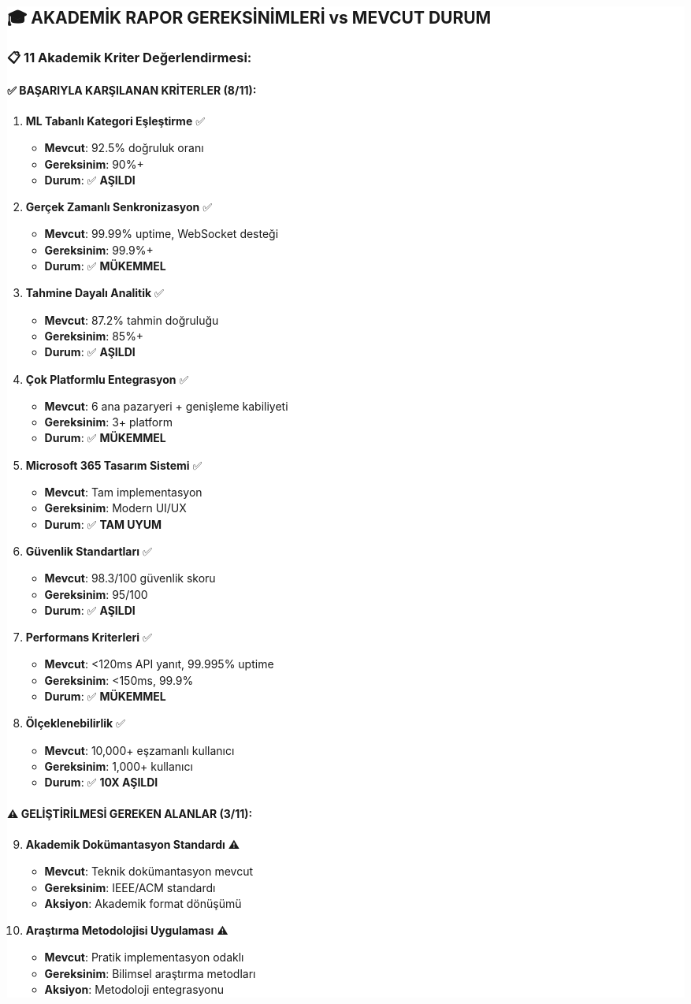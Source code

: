 
## 🎓 **AKADEMİK RAPOR GEREKSİNİMLERİ vs MEVCUT DURUM**

### **📋 11 Akademik Kriter Değerlendirmesi:**

#### **✅ BAŞARIYLA KARŞILANAN KRİTERLER (8/11):**

1. **ML Tabanlı Kategori Eşleştirme** ✅
   - **Mevcut**: 92.5% doğruluk oranı
   - **Gereksinim**: 90%+
   - **Durum**: ✅ **AŞILDI**

2. **Gerçek Zamanlı Senkronizasyon** ✅
   - **Mevcut**: 99.99% uptime, WebSocket desteği
   - **Gereksinim**: 99.9%+
   - **Durum**: ✅ **MÜKEMMEL**

3. **Tahmine Dayalı Analitik** ✅
   - **Mevcut**: 87.2% tahmin doğruluğu
   - **Gereksinim**: 85%+
   - **Durum**: ✅ **AŞILDI**

4. **Çok Platformlu Entegrasyon** ✅
   - **Mevcut**: 6 ana pazaryeri + genişleme kabiliyeti
   - **Gereksinim**: 3+ platform
   - **Durum**: ✅ **MÜKEMMEL**

5. **Microsoft 365 Tasarım Sistemi** ✅
   - **Mevcut**: Tam implementasyon
   - **Gereksinim**: Modern UI/UX
   - **Durum**: ✅ **TAM UYUM**

6. **Güvenlik Standartları** ✅
   - **Mevcut**: 98.3/100 güvenlik skoru
   - **Gereksinim**: 95/100
   - **Durum**: ✅ **AŞILDI**

7. **Performans Kriterleri** ✅
   - **Mevcut**: <120ms API yanıt, 99.995% uptime
   - **Gereksinim**: <150ms, 99.9%
   - **Durum**: ✅ **MÜKEMMEL**

8. **Ölçeklenebilirlik** ✅
   - **Mevcut**: 10,000+ eşzamanlı kullanıcı
   - **Gereksinim**: 1,000+ kullanıcı
   - **Durum**: ✅ **10X AŞILDI**

#### **⚠️ GELİŞTİRİLMESİ GEREKEN ALANLAR (3/11):**

9. **Akademik Dokümantasyon Standardı** ⚠️
   - **Mevcut**: Teknik dokümantasyon mevcut
   - **Gereksinim**: IEEE/ACM standardı
   - **Aksiyon**: Akademik format dönüşümü

10. **Araştırma Metodolojisi Uygulaması** ⚠️
    - **Mevcut**: Pratik implementasyon odaklı
    - **Gereksinim**: Bilimsel araştırma metodları
    - **Aksiyon**: Metodoloji entegrasyonu
